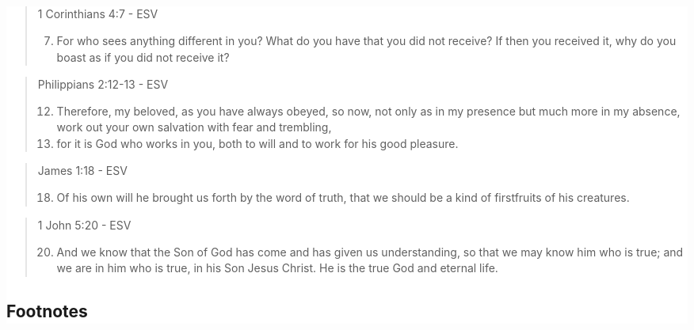 > 1 Corinthians 4:7 - ESV
>
> 7. For who sees anything different in you? What do you have that you did not receive? If then you received it, why do you boast as if you did not receive it?

> Philippians 2:12-13 - ESV
>
> 12. Therefore, my beloved, as you have always obeyed, so now, not only as in my presence but much more in my absence, work out your own salvation with fear and trembling,
> 13. for it is God who works in you, both to will and to work for his good pleasure.

> James 1:18 - ESV
>
> 18. Of his own will he brought us forth by the word of truth, that we should be a kind of firstfruits of his creatures.

> 1 John 5:20 - ESV
>
> 20. And we know that the Son of God has come and has given us understanding, so that we may know him who is true; and we are in him who is true, in his Son Jesus Christ. He is the true God and eternal life.


## Footnotes

[^1]: Canons of Dort (3/4.16), in The Three Forms of Unity, 147.
[^2]: Canons of Dort (3/4.17), in The Three Forms of Unity, 147–48.
[^3]: John Flavel, The Method of Grace in the Gospel Redemption, in The Works of John Flavel (1820; repr., Edinburgh: Banner of Truth, 1968), 2:3–474.